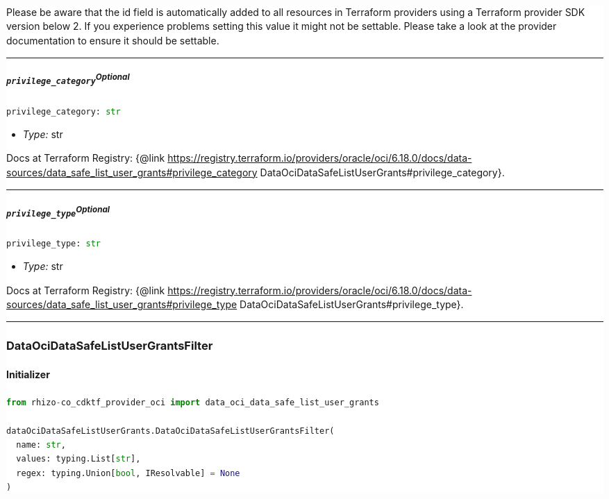 Please be aware that the id field is automatically added to all resources in Terraform providers using a Terraform provider SDK version below 2.
If you experience problems setting this value it might not be settable. Please take a look at the provider documentation to ensure it should be settable.

---

##### `privilege_category`<sup>Optional</sup> <a name="privilege_category" id="rhizo-co-terraform-provider-oci.dataOciDataSafeListUserGrants.DataOciDataSafeListUserGrantsConfig.property.privilegeCategory"></a>

```python
privilege_category: str
```

- *Type:* str

Docs at Terraform Registry: {@link https://registry.terraform.io/providers/oracle/oci/6.18.0/docs/data-sources/data_safe_list_user_grants#privilege_category DataOciDataSafeListUserGrants#privilege_category}.

---

##### `privilege_type`<sup>Optional</sup> <a name="privilege_type" id="rhizo-co-terraform-provider-oci.dataOciDataSafeListUserGrants.DataOciDataSafeListUserGrantsConfig.property.privilegeType"></a>

```python
privilege_type: str
```

- *Type:* str

Docs at Terraform Registry: {@link https://registry.terraform.io/providers/oracle/oci/6.18.0/docs/data-sources/data_safe_list_user_grants#privilege_type DataOciDataSafeListUserGrants#privilege_type}.

---

### DataOciDataSafeListUserGrantsFilter <a name="DataOciDataSafeListUserGrantsFilter" id="rhizo-co-terraform-provider-oci.dataOciDataSafeListUserGrants.DataOciDataSafeListUserGrantsFilter"></a>

#### Initializer <a name="Initializer" id="rhizo-co-terraform-provider-oci.dataOciDataSafeListUserGrants.DataOciDataSafeListUserGrantsFilter.Initializer"></a>

```python
from rhizo-co_cdktf_provider_oci import data_oci_data_safe_list_user_grants

dataOciDataSafeListUserGrants.DataOciDataSafeListUserGrantsFilter(
  name: str,
  values: typing.List[str],
  regex: typing.Union[bool, IResolvable] = None
)
```
